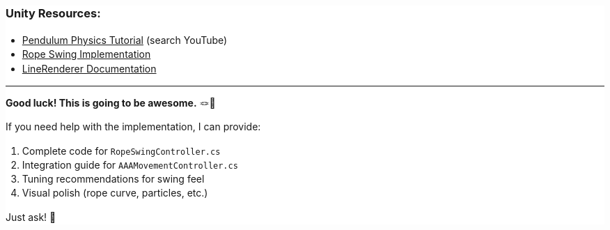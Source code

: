 ### **Unity Resources:**
- [Pendulum Physics Tutorial](https://www.youtube.com/watch?v=example) (search YouTube)
- [Rope Swing Implementation](https://forum.unity.com/threads/rope-swing.example)
- [LineRenderer Documentation](https://docs.unity3d.com/ScriptReference/LineRenderer.html)

---

**Good luck! This is going to be awesome.** 🪢🚀

If you need help with the implementation, I can provide:
1. Complete code for `RopeSwingController.cs`
2. Integration guide for `AAAMovementController.cs`
3. Tuning recommendations for swing feel
4. Visual polish (rope curve, particles, etc.)

Just ask! 💪
